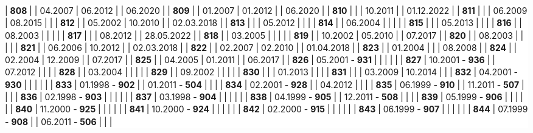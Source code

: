 | **808** 	|               	| 04.2007 	| 06.2012       	|         	| 06.2020       	|
| **809** 	|               	| 01.2007 	| 01.2012       	|         	| 06.2020       	|
| **810** 	|               	|         	| 10.2011       	|         	| 01.12.2022     	|
| **811** 	|               	|         	| 06.2009       	| 08.2015 	|               	|
| **812** 	|               	| 05.2002 	| 10.2010       	|         	| 02.03.2018    	|
| **813** 	|               	|         	| 05.2012       	|         	|               	|
| **814** 	|               	| 06.2004 	|               	|         	|               	|
| **815** 	|               	|         	| 05.2013       	|         	|               	|
| **816** 	|               	| 08.2003 	|               	|         	|               	|
| **817** 	|               	|         	| 08.2012       	|         	| 28.05.2022    	|
| **818** 	|               	| 03.2005 	|               	|         	|               	|
| **819** 	|               	| 10.2002 	| 05.2010       	|         	| 07.2017       	|
| **820** 	|               	| 08.2003 	|               	|         	|               	|
| **821** 	|               	| 06.2006 	| 10.2012       	|         	| 02.03.2018    	|
| **822** 	|               	| 02.2007 	| 02.2010       	|         	| 01.04.2018    	|
| **823** 	|               	| 01.2004 	|               	|         	| 08.2008       	|
| **824** 	|               	| 02.2004 	| 12.2009       	|         	| 07.2017       	|
| **825** 	|               	| 04.2005 	| 01.2011       	|         	| 06.2017       	|
| **826** 	| 05.2001 - **931** 	|         	|               	|         	|               	|
| **827** 	| 10.2001 - **936** 	|         	| 07.2012       	|         	|               	|
| **828** 	|               	| 03.2004 	|               	|         	|               	|
| **829** 	|               	| 09.2002 	|               	|         	|               	|
| **830** 	|               	|         	| 01.2013       	|         	|               	|
| **831** 	|               	|         	| 03.2009       	| 10.2014 	|               	|
| **832** 	| 04.2001 - **930** 	|         	|               	|         	|               	|
| **833** 	| 01.1998 - **902** 	|         	| 01.2011 - **504** 	|         	|               	|
| **834** 	| 02.2001 - **928** 	|         	| 04.2012       	|         	|               	|
| **835** 	| 06.1999 - **910** 	|         	| 11.2011 - **507** 	|         	|               	|
| **836** 	| 02.1998 - **903** 	|         	|               	|         	|               	|
| **837** 	| 03.1998 - **904** 	|         	|               	|         	|               	|
| **838** 	| 04.1999 - **905** 	|         	| 12.2011 - **508** 	|         	|               	|
| **839** 	| 05.1999 - **906** 	|         	|               	|         	|               	|
| **840** 	| 11.2000 - **925** 	|         	|               	|         	|               	|
| **841** 	| 10.2000 - **924** 	|         	|               	|         	|               	|
| **842** 	| 02.2000 - **915** 	|         	|               	|         	|               	|
| **843** 	| 06.1999 - **907** 	|         	|               	|         	|               	|
| **844** 	| 07.1999 - **908** 	|         	| 06.2011 - **506** 	|         	|               	|